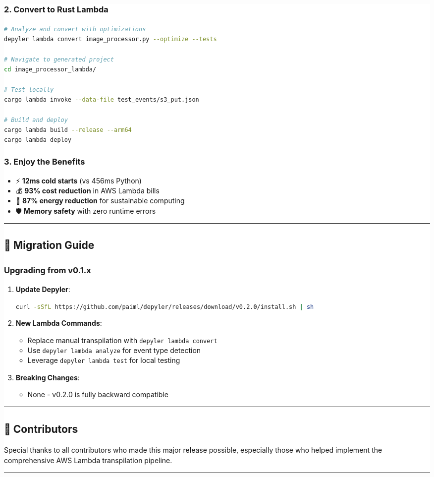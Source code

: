 
### 2. Convert to Rust Lambda

```bash
# Analyze and convert with optimizations
depyler lambda convert image_processor.py --optimize --tests

# Navigate to generated project
cd image_processor_lambda/

# Test locally
cargo lambda invoke --data-file test_events/s3_put.json

# Build and deploy
cargo lambda build --release --arm64
cargo lambda deploy
```

### 3. Enjoy the Benefits

- ⚡ **12ms cold starts** (vs 456ms Python)
- 💰 **93% cost reduction** in AWS Lambda bills
- 🌱 **87% energy reduction** for sustainable computing
- 🛡️ **Memory safety** with zero runtime errors

---

## 🔄 Migration Guide

### Upgrading from v0.1.x

1. **Update Depyler**:
   ```bash
   curl -sSfL https://github.com/paiml/depyler/releases/download/v0.2.0/install.sh | sh
   ```

2. **New Lambda Commands**:
   - Replace manual transpilation with `depyler lambda convert`
   - Use `depyler lambda analyze` for event type detection
   - Leverage `depyler lambda test` for local testing

3. **Breaking Changes**:
   - None - v0.2.0 is fully backward compatible

---

## 🙏 Contributors

Special thanks to all contributors who made this major release possible,
especially those who helped implement the comprehensive AWS Lambda transpilation
pipeline.

---
